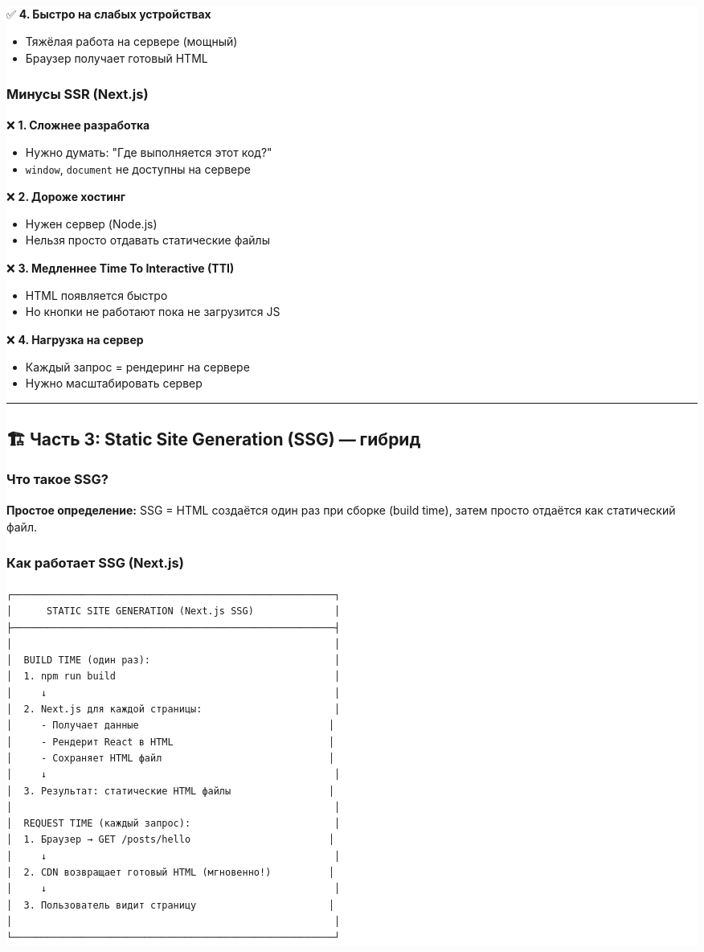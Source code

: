 ✅ **4. Быстро на слабых устройствах**
- Тяжёлая работа на сервере (мощный)
- Браузер получает готовый HTML

### Минусы SSR (Next.js)

❌ **1. Сложнее разработка**
- Нужно думать: "Где выполняется этот код?"
- `window`, `document` не доступны на сервере

❌ **2. Дороже хостинг**
- Нужен сервер (Node.js)
- Нельзя просто отдавать статические файлы

❌ **3. Медленнее Time To Interactive (TTI)**
- HTML появляется быстро
- Но кнопки не работают пока не загрузится JS

❌ **4. Нагрузка на сервер**
- Каждый запрос = рендеринг на сервере
- Нужно масштабировать сервер

---

## 🏗️ Часть 3: Static Site Generation (SSG) — гибрид

### Что такое SSG?

**Простое определение:**
SSG = HTML создаётся один раз при сборке (build time), затем просто отдаётся как статический файл.

### Как работает SSG (Next.js)

```
┌────────────────────────────────────────────────────────┐
│      STATIC SITE GENERATION (Next.js SSG)              │
├────────────────────────────────────────────────────────┤
│                                                        │
│  BUILD TIME (один раз):                                │
│  1. npm run build                                      │
│     ↓                                                  │
│  2. Next.js для каждой страницы:                       │
│     - Получает данные                                 │
│     - Рендерит React в HTML                           │
│     - Сохраняет HTML файл                             │
│     ↓                                                  │
│  3. Результат: статические HTML файлы                 │
│                                                        │
│  REQUEST TIME (каждый запрос):                         │
│  1. Браузер → GET /posts/hello                        │
│     ↓                                                  │
│  2. CDN возвращает готовый HTML (мгновенно!)          │
│     ↓                                                  │
│  3. Пользователь видит страницу                       │
│                                                        │
└────────────────────────────────────────────────────────┘
```
